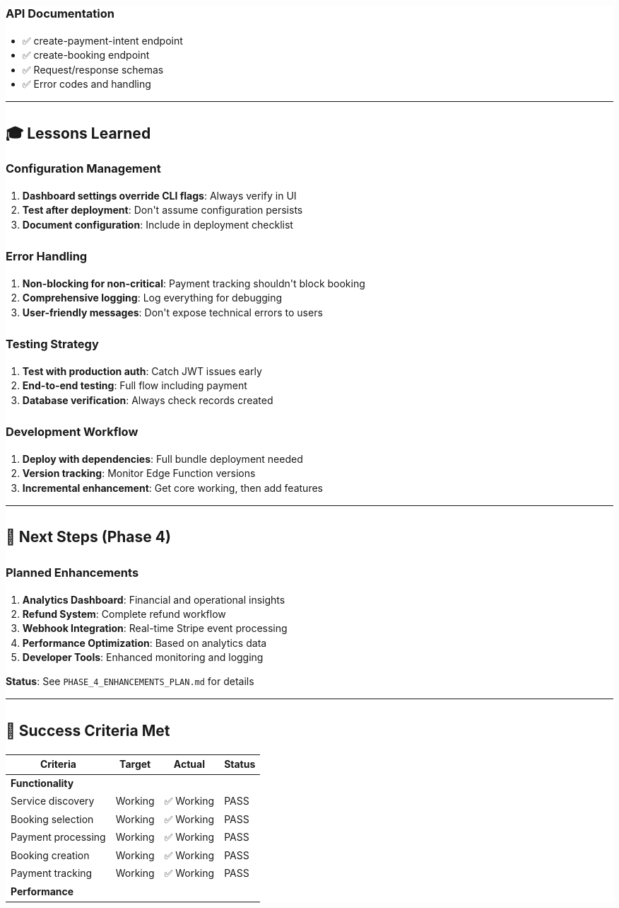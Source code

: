 ### API Documentation
- ✅ create-payment-intent endpoint
- ✅ create-booking endpoint
- ✅ Request/response schemas
- ✅ Error codes and handling

---

## 🎓 Lessons Learned

### Configuration Management
1. **Dashboard settings override CLI flags**: Always verify in UI
2. **Test after deployment**: Don't assume configuration persists
3. **Document configuration**: Include in deployment checklist

### Error Handling
1. **Non-blocking for non-critical**: Payment tracking shouldn't block booking
2. **Comprehensive logging**: Log everything for debugging
3. **User-friendly messages**: Don't expose technical errors to users

### Testing Strategy
1. **Test with production auth**: Catch JWT issues early
2. **End-to-end testing**: Full flow including payment
3. **Database verification**: Always check records created

### Development Workflow
1. **Deploy with dependencies**: Full bundle deployment needed
2. **Version tracking**: Monitor Edge Function versions
3. **Incremental enhancement**: Get core working, then add features

---

## 🚀 Next Steps (Phase 4)

### Planned Enhancements
1. **Analytics Dashboard**: Financial and operational insights
2. **Refund System**: Complete refund workflow
3. **Webhook Integration**: Real-time Stripe event processing
4. **Performance Optimization**: Based on analytics data
5. **Developer Tools**: Enhanced monitoring and logging

**Status**: See `PHASE_4_ENHANCEMENTS_PLAN.md` for details

---

## 🎯 Success Criteria Met

| Criteria | Target | Actual | Status |
|----------|--------|--------|--------|
| **Functionality** |
| Service discovery | Working | ✅ Working | PASS |
| Booking selection | Working | ✅ Working | PASS |
| Payment processing | Working | ✅ Working | PASS |
| Booking creation | Working | ✅ Working | PASS |
| Payment tracking | Working | ✅ Working | PASS |
| **Performance** |